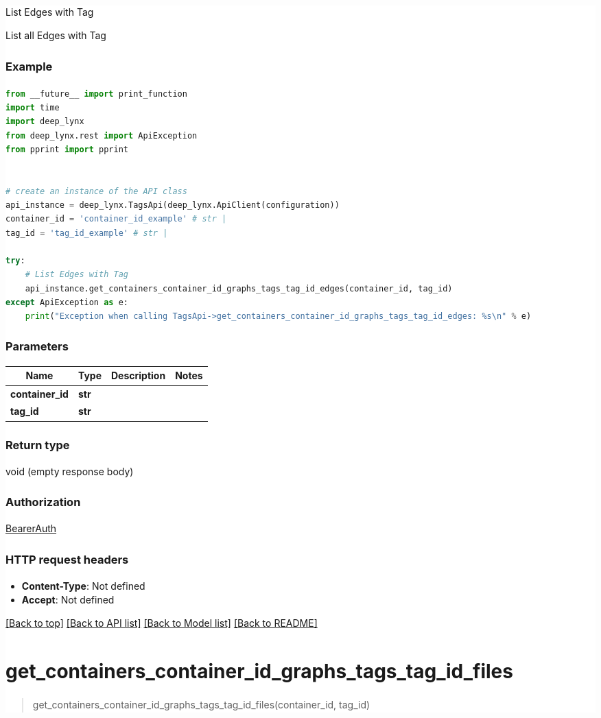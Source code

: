 List Edges with Tag

List all Edges with Tag

### Example
```python
from __future__ import print_function
import time
import deep_lynx
from deep_lynx.rest import ApiException
from pprint import pprint


# create an instance of the API class
api_instance = deep_lynx.TagsApi(deep_lynx.ApiClient(configuration))
container_id = 'container_id_example' # str | 
tag_id = 'tag_id_example' # str | 

try:
    # List Edges with Tag
    api_instance.get_containers_container_id_graphs_tags_tag_id_edges(container_id, tag_id)
except ApiException as e:
    print("Exception when calling TagsApi->get_containers_container_id_graphs_tags_tag_id_edges: %s\n" % e)
```

### Parameters

Name | Type | Description  | Notes
------------- | ------------- | ------------- | -------------
 **container_id** | **str**|  | 
 **tag_id** | **str**|  | 

### Return type

void (empty response body)

### Authorization

[BearerAuth](../README.md#BearerAuth)

### HTTP request headers

 - **Content-Type**: Not defined
 - **Accept**: Not defined

[[Back to top]](#) [[Back to API list]](../README.md#documentation-for-api-endpoints) [[Back to Model list]](../README.md#documentation-for-models) [[Back to README]](../README.md)

# **get_containers_container_id_graphs_tags_tag_id_files**
> get_containers_container_id_graphs_tags_tag_id_files(container_id, tag_id)
